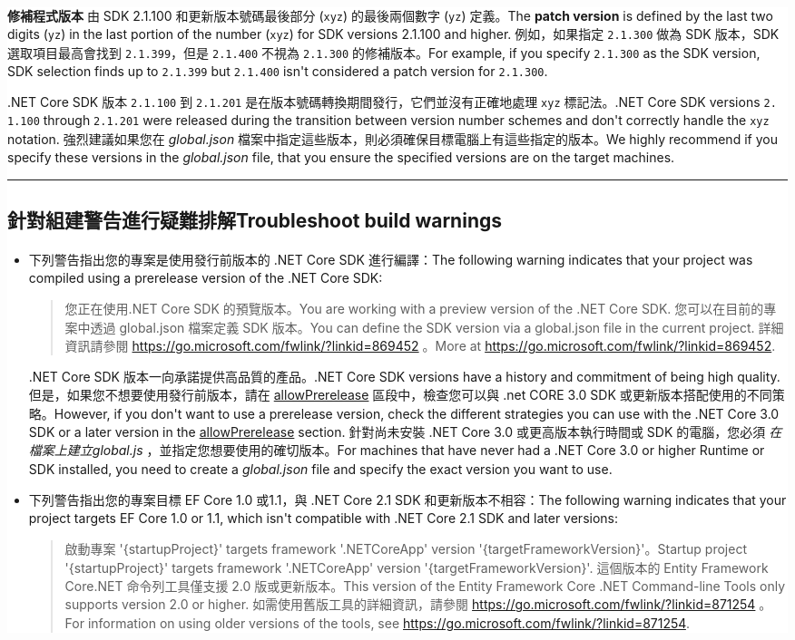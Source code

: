 <span data-ttu-id="1ade0-219">**修補程式版本** 由 SDK 2.1.100 和更新版本號碼最後部分 (`xyz`) 的最後兩個數字 (`yz`) 定義。</span><span class="sxs-lookup"><span data-stu-id="1ade0-219">The **patch version** is defined by the last two digits (`yz`) in the last portion of the number (`xyz`) for SDK versions 2.1.100 and higher.</span></span> <span data-ttu-id="1ade0-220">例如，如果指定 `2.1.300` 做為 SDK 版本，SDK 選取項目最高會找到 `2.1.399`，但是 `2.1.400` 不視為 `2.1.300` 的修補版本。</span><span class="sxs-lookup"><span data-stu-id="1ade0-220">For example, if you specify `2.1.300` as the SDK version, SDK selection finds up to `2.1.399` but `2.1.400` isn't considered a patch version for `2.1.300`.</span></span>

<span data-ttu-id="1ade0-221">.NET Core SDK 版本 `2.1.100` 到 `2.1.201` 是在版本號碼轉換期間發行，它們並沒有正確地處理 `xyz` 標記法。</span><span class="sxs-lookup"><span data-stu-id="1ade0-221">.NET Core SDK versions `2.1.100` through `2.1.201` were released during the transition between version number schemes and don't correctly handle the `xyz` notation.</span></span> <span data-ttu-id="1ade0-222">強烈建議如果您在 *global.json* 檔案中指定這些版本，則必須確保目標電腦上有這些指定的版本。</span><span class="sxs-lookup"><span data-stu-id="1ade0-222">We highly recommend if you specify these versions in the *global.json* file, that you ensure the specified versions are on the target machines.</span></span>

---

## <a name="troubleshoot-build-warnings"></a><span data-ttu-id="1ade0-223">針對組建警告進行疑難排解</span><span class="sxs-lookup"><span data-stu-id="1ade0-223">Troubleshoot build warnings</span></span>

* <span data-ttu-id="1ade0-224">下列警告指出您的專案是使用發行前版本的 .NET Core SDK 進行編譯：</span><span class="sxs-lookup"><span data-stu-id="1ade0-224">The following warning indicates that your project was compiled using a prerelease version of the .NET Core SDK:</span></span>

  > <span data-ttu-id="1ade0-225">您正在使用.NET Core SDK 的預覽版本。</span><span class="sxs-lookup"><span data-stu-id="1ade0-225">You are working with a preview version of the .NET Core SDK.</span></span> <span data-ttu-id="1ade0-226">您可以在目前的專案中透過 global.json 檔案定義 SDK 版本。</span><span class="sxs-lookup"><span data-stu-id="1ade0-226">You can define the SDK version via a global.json file in the current project.</span></span> <span data-ttu-id="1ade0-227">詳細資訊請參閱 <https://go.microsoft.com/fwlink/?linkid=869452> 。</span><span class="sxs-lookup"><span data-stu-id="1ade0-227">More at <https://go.microsoft.com/fwlink/?linkid=869452>.</span></span>

  <span data-ttu-id="1ade0-228">.NET Core SDK 版本一向承諾提供高品質的產品。</span><span class="sxs-lookup"><span data-stu-id="1ade0-228">.NET Core SDK versions have a history and commitment of being high quality.</span></span> <span data-ttu-id="1ade0-229">但是，如果您不想要使用發行前版本，請在 [allowPrerelease](#allowprerelease) 區段中，檢查您可以與 .net CORE 3.0 SDK 或更新版本搭配使用的不同策略。</span><span class="sxs-lookup"><span data-stu-id="1ade0-229">However, if you don't want to use a prerelease version, check the different strategies you can use with the .NET Core 3.0 SDK or a later version in the [allowPrerelease](#allowprerelease) section.</span></span> <span data-ttu-id="1ade0-230">針對尚未安裝 .NET Core 3.0 或更高版本執行時間或 SDK 的電腦，您必須 *在檔案上建立global.js* ，並指定您想要使用的確切版本。</span><span class="sxs-lookup"><span data-stu-id="1ade0-230">For machines that have never had a .NET Core 3.0 or higher Runtime or SDK installed, you need to create a *global.json* file and specify the exact version you want to use.</span></span>

* <span data-ttu-id="1ade0-231">下列警告指出您的專案目標 EF Core 1.0 或1.1，與 .NET Core 2.1 SDK 和更新版本不相容：</span><span class="sxs-lookup"><span data-stu-id="1ade0-231">The following warning indicates that your project targets EF Core 1.0 or 1.1, which isn't compatible with .NET Core 2.1 SDK and later versions:</span></span>

  > <span data-ttu-id="1ade0-232">啟動專案 '{startupProject}' targets framework '.NETCoreApp' version '{targetFrameworkVersion}'。</span><span class="sxs-lookup"><span data-stu-id="1ade0-232">Startup project '{startupProject}' targets framework '.NETCoreApp' version '{targetFrameworkVersion}'.</span></span> <span data-ttu-id="1ade0-233">這個版本的 Entity Framework Core.NET 命令列工具僅支援 2.0 版或更新版本。</span><span class="sxs-lookup"><span data-stu-id="1ade0-233">This version of the Entity Framework Core .NET Command-line Tools only supports version 2.0 or higher.</span></span> <span data-ttu-id="1ade0-234">如需使用舊版工具的詳細資訊，請參閱 <https://go.microsoft.com/fwlink/?linkid=871254> 。</span><span class="sxs-lookup"><span data-stu-id="1ade0-234">For information on using older versions of the tools, see <https://go.microsoft.com/fwlink/?linkid=871254>.</span></span>
